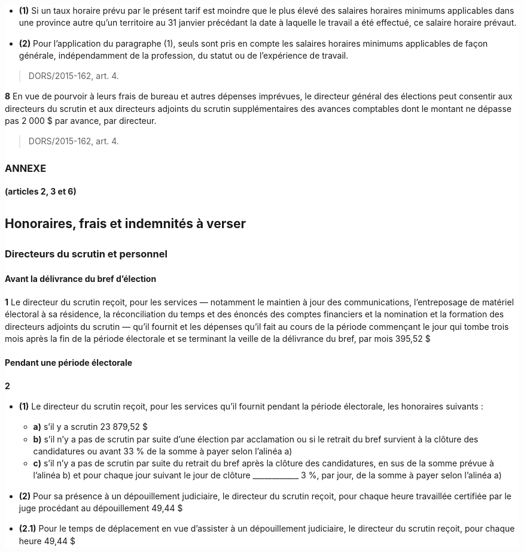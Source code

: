 - **(1)** Si un taux horaire prévu par le présent tarif est moindre que le plus élevé des salaires horaires minimums applicables dans une province autre qu’un territoire au 31 janvier précédant la date à laquelle le travail a été effectué, ce salaire horaire prévaut.

- **(2)** Pour l’application du paragraphe (1), seuls sont pris en compte les salaires horaires minimums applicables de façon générale, indépendamment de la profession, du statut ou de l’expérience de travail.
> DORS/2015-162, art. 4.




**8** En vue de pourvoir à leurs frais de bureau et autres dépenses imprévues, le directeur général des élections peut consentir aux directeurs du scrutin et aux directeurs adjoints du scrutin supplémentaires des avances comptables dont le montant ne dépasse pas 2 000 $ par avance, par directeur.
> DORS/2015-162, art. 4.





### **ANNEXE** 
**(articles 2, 3 et 6)**
## Honoraires, frais et indemnités à verser

### Directeurs du scrutin et personnel


#### Avant la délivrance du bref d’élection

**1** Le directeur du scrutin reçoit, pour les services — notamment le maintien à jour des communications, l’entreposage de matériel électoral à sa résidence, la réconciliation du temps et des énoncés des comptes financiers et la nomination et la formation des directeurs adjoints du scrutin — qu’il fournit et les dépenses qu’il fait au cours de la période commençant le jour qui tombe trois mois après la fin de la période électorale et se terminant la veille de la délivrance du bref, par mois  395,52 $



#### Pendant une période électorale

**2** 

- **(1)** Le directeur du scrutin reçoit, pour les services qu’il fournit pendant la période électorale, les honoraires suivants :
	- **a)** s’il y a scrutin  23 879,52 $
	- **b)** s’il n’y a pas de scrutin par suite d’une élection par acclamation ou si le retrait du bref survient à la clôture des candidatures ou avant  33 % de la somme à payer selon l’alinéa a)
	- **c)** s’il n’y a pas de scrutin par suite du retrait du bref après la clôture des candidatures, en sus de la somme prévue à l’alinéa b) et pour chaque jour suivant le jour de clôture ____________ 3 %, par jour, de la somme à payer selon l’alinéa a)

- **(2)** Pour sa présence à un dépouillement judiciaire, le directeur du scrutin reçoit, pour chaque heure travaillée certifiée par le juge procédant au dépouillement  49,44 $

- **(2.1)** Pour le temps de déplacement en vue d’assister à un dépouillement judiciaire, le directeur du scrutin reçoit, pour chaque heure  49,44 $
